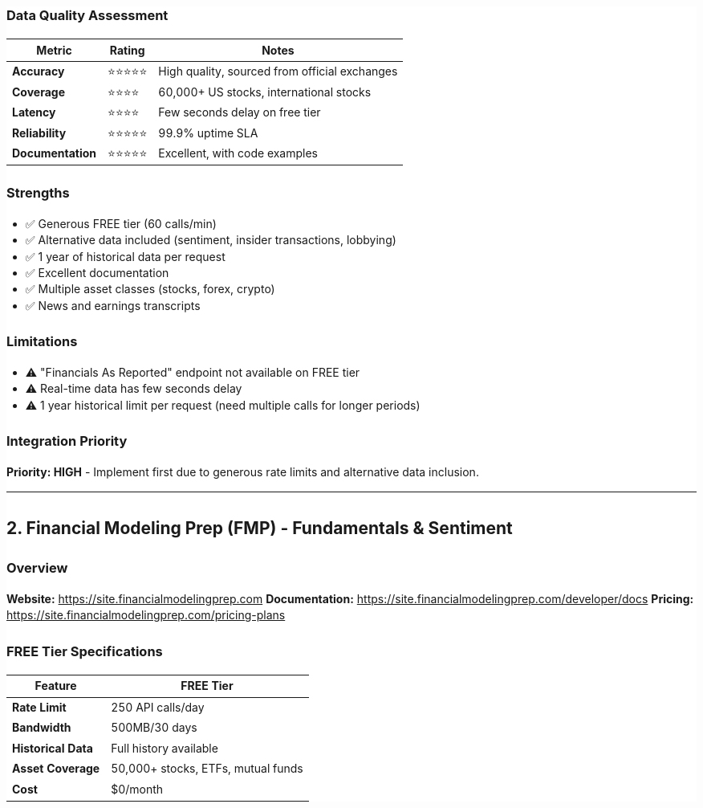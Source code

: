 ### Data Quality Assessment

| Metric | Rating | Notes |
|--------|--------|-------|
| **Accuracy** | ⭐⭐⭐⭐⭐ | High quality, sourced from official exchanges |
| **Coverage** | ⭐⭐⭐⭐ | 60,000+ US stocks, international stocks |
| **Latency** | ⭐⭐⭐⭐ | Few seconds delay on free tier |
| **Reliability** | ⭐⭐⭐⭐⭐ | 99.9% uptime SLA |
| **Documentation** | ⭐⭐⭐⭐⭐ | Excellent, with code examples |

### Strengths
- ✅ Generous FREE tier (60 calls/min)
- ✅ Alternative data included (sentiment, insider transactions, lobbying)
- ✅ 1 year of historical data per request
- ✅ Excellent documentation
- ✅ Multiple asset classes (stocks, forex, crypto)
- ✅ News and earnings transcripts

### Limitations
- ⚠️ "Financials As Reported" endpoint not available on FREE tier
- ⚠️ Real-time data has few seconds delay
- ⚠️ 1 year historical limit per request (need multiple calls for longer periods)

### Integration Priority
**Priority: HIGH** - Implement first due to generous rate limits and alternative data inclusion.

---

## 2. Financial Modeling Prep (FMP) - Fundamentals & Sentiment

### Overview
**Website:** https://site.financialmodelingprep.com
**Documentation:** https://site.financialmodelingprep.com/developer/docs
**Pricing:** https://site.financialmodelingprep.com/pricing-plans

### FREE Tier Specifications

| Feature | FREE Tier |
|---------|-----------|
| **Rate Limit** | 250 API calls/day |
| **Bandwidth** | 500MB/30 days |
| **Historical Data** | Full history available |
| **Asset Coverage** | 50,000+ stocks, ETFs, mutual funds |
| **Cost** | $0/month |
